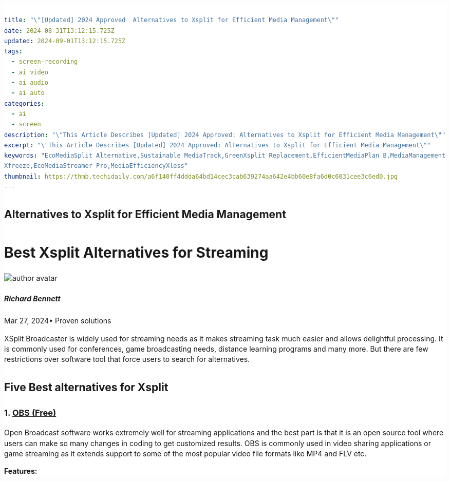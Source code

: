 ```yaml
---
title: "\"[Updated] 2024 Approved  Alternatives to Xsplit for Efficient Media Management\""
date: 2024-08-31T13:12:15.725Z
updated: 2024-09-01T13:12:15.725Z
tags: 
  - screen-recording
  - ai video
  - ai audio
  - ai auto
categories: 
  - ai
  - screen
description: "\"This Article Describes [Updated] 2024 Approved: Alternatives to Xsplit for Efficient Media Management\""
excerpt: "\"This Article Describes [Updated] 2024 Approved: Alternatives to Xsplit for Efficient Media Management\""
keywords: "EcoMediaSplit Alternative,Sustainable MediaTrack,GreenXsplit Replacement,EfficientMediaPlan B,MediaManagement Xfreeze,EcoMediaStreamer Pro,MediaEfficiencyXless"
thumbnail: https://thmb.techidaily.com/a6f140ff4ddda64bd14cec3cab639274aa642e4bb60e8fa6d0c6031cee3c6ed0.jpg
---
```


## Alternatives to Xsplit for Efficient Media Management

# Best Xsplit Alternatives for Streaming

![author avatar](https://images.wondershare.com/filmora/article-images/richard-bennett.jpg)

##### Richard Bennett

 Mar 27, 2024• Proven solutions

 XSplit Broadcaster is widely used for streaming needs as it makes streaming task much easier and allows delightful processing. It is commonly used for conferences, game broadcasting needs, distance learning programs and many more. But there are few restrictions over software tool that force users to search for alternatives.

## Five Best alternatives for Xsplit

### 1\. [OBS (Free)](https://obsproject.com/)

 Open Broadcast software works extremely well for streaming applications and the best part is that it is an open source tool where users can make so many changes in coding to get customized results. OBS is commonly used in video sharing applications or game streaming as it extends support to some of the most popular video file formats like MP4 and FLV etc.

**Features:**
